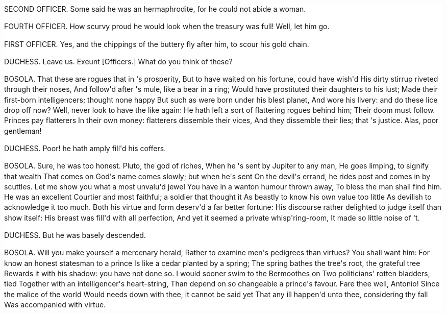 SECOND OFFICER.  Some said he was an hermaphrodite, for he could not
abide a woman.

FOURTH OFFICER.  How scurvy proud he would look when the treasury
was full!  Well, let him go.

FIRST OFFICER.  Yes, and the chippings of the buttery fly after him,
to scour his gold chain.

DUCHESS.  Leave us.
     Exeunt \[Officers.\]
What do you think of these?

BOSOLA.  That these are rogues that in 's prosperity,
But to have waited on his fortune, could have wish'd
His dirty stirrup riveted through their noses,
And follow'd after 's mule, like a bear in a ring;
Would have prostituted their daughters to his lust;
Made their first-born intelligencers; thought none happy
But such as were born under his blest planet,
And wore his livery:  and do these lice drop off now?
Well, never look to have the like again:
He hath left a sort of flattering rogues behind him;
Their doom must follow.  Princes pay flatterers
In their own money:  flatterers dissemble their vices,
And they dissemble their lies; that 's justice.
Alas, poor gentleman!

DUCHESS.  Poor! he hath amply fill'd his coffers.

BOSOLA.  Sure, he was too honest.  Pluto, the god of riches,
When he 's sent by Jupiter to any man,
He goes limping, to signify that wealth
That comes on God's name comes slowly; but when he's sent
On the devil's errand, he rides post and comes in by scuttles.
Let me show you what a most unvalu'd jewel
You have in a wanton humour thrown away,
To bless the man shall find him.  He was an excellent
Courtier and most faithful; a soldier that thought it
As beastly to know his own value too little
As devilish to acknowledge it too much.
Both his virtue and form deserv'd a far better fortune:
His discourse rather delighted to judge itself than show itself:
His breast was fill'd with all perfection,
And yet it seemed a private whisp'ring-room,
It made so little noise of 't.

DUCHESS.  But he was basely descended.

BOSOLA.  Will you make yourself a mercenary herald,
Rather to examine men's pedigrees than virtues?
You shall want him:
For know an honest statesman to a prince
Is like a cedar planted by a spring;
The spring bathes the tree's root, the grateful tree
Rewards it with his shadow:  you have not done so.
I would sooner swim to the Bermoothes on
Two politicians' rotten bladders, tied
Together with an intelligencer's heart-string,
Than depend on so changeable a prince's favour.
Fare thee well, Antonio!  Since the malice of the world
Would needs down with thee, it cannot be said yet
That any ill happen'd unto thee, considering thy fall
Was accompanied with virtue.
